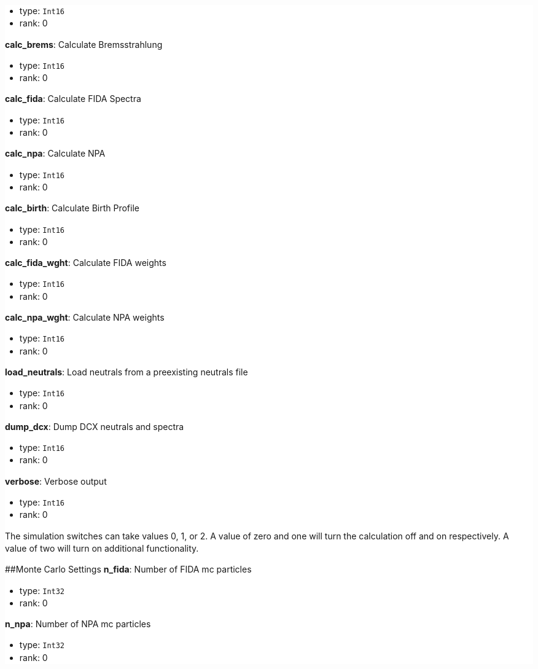 * type: `Int16`
* rank: 0

**calc_brems**: Calculate Bremsstrahlung

* type: `Int16`
* rank: 0

**calc_fida**: Calculate FIDA Spectra

* type: `Int16`
* rank: 0

**calc_npa**: Calculate NPA

* type: `Int16`
* rank: 0

**calc_birth**: Calculate Birth Profile

* type: `Int16`
* rank: 0

**calc_fida_wght**: Calculate FIDA weights

* type: `Int16`
* rank: 0

**calc_npa_wght**: Calculate NPA weights

* type: `Int16`
* rank: 0

**load_neutrals**: Load neutrals from a preexisting neutrals file

* type: `Int16`
* rank: 0

**dump_dcx**: Dump DCX neutrals and spectra

* type: `Int16`
* rank: 0

**verbose**: Verbose output

* type: `Int16`
* rank: 0

The simulation switches can take values 0, 1, or 2. A value of zero and one will turn the calculation off and on respectively. 
A value of two will turn on additional functionality.

##Monte Carlo Settings
**n_fida**: Number of FIDA mc particles

* type: `Int32`
* rank: 0

**n_npa**: Number of NPA mc particles

* type: `Int32`
* rank: 0
